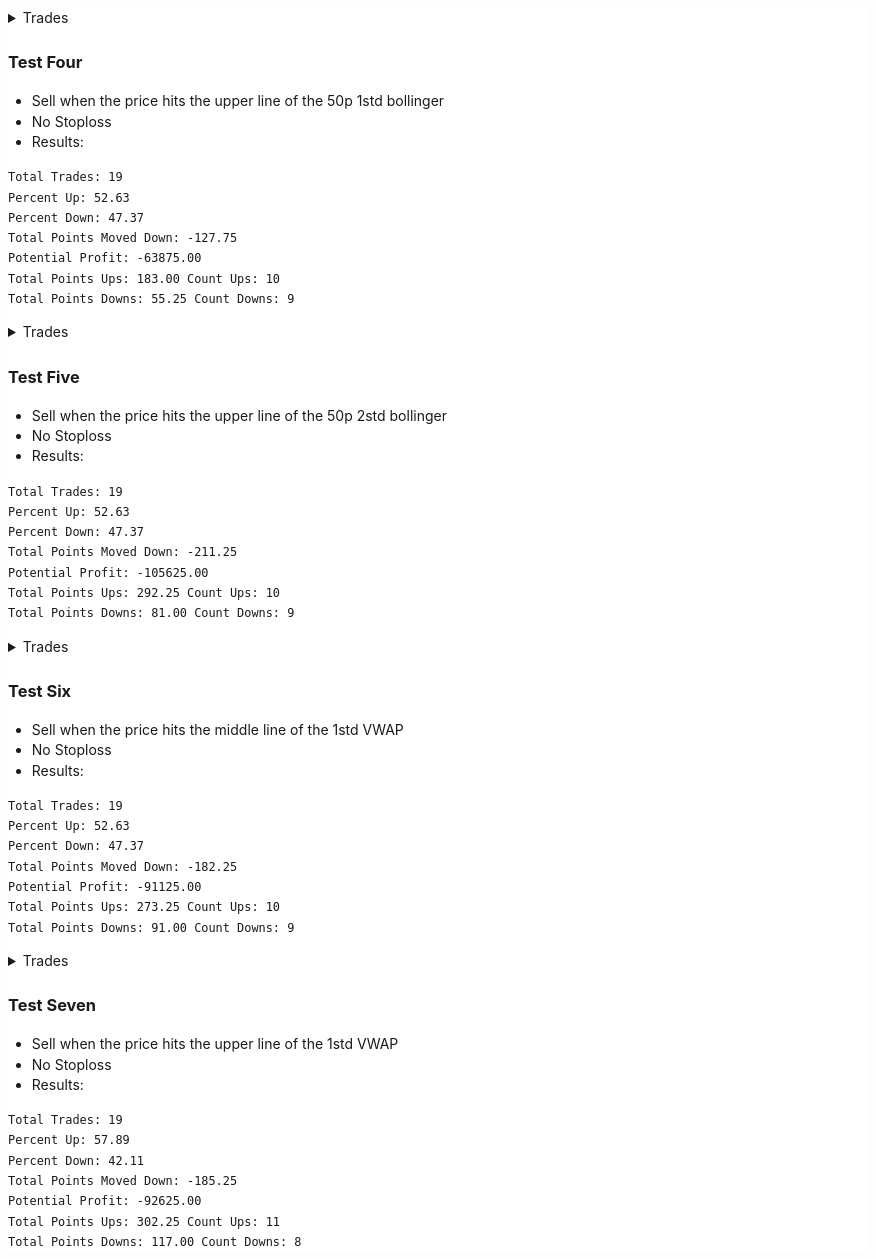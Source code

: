 <details><summary>Trades</summary></details>

### Test Four
* Sell when the price hits the upper line of the 50p 1std bollinger
* No Stoploss
* Results:
```
Total Trades: 19
Percent Up: 52.63
Percent Down: 47.37
Total Points Moved Down: -127.75
Potential Profit: -63875.00
Total Points Ups: 183.00 Count Ups: 10
Total Points Downs: 55.25 Count Downs: 9
```

<details><summary>Trades</summary></details>

### Test Five
* Sell when the price hits the upper line of the 50p 2std bollinger
* No Stoploss
* Results:
```
Total Trades: 19
Percent Up: 52.63
Percent Down: 47.37
Total Points Moved Down: -211.25
Potential Profit: -105625.00
Total Points Ups: 292.25 Count Ups: 10
Total Points Downs: 81.00 Count Downs: 9
```

<details><summary>Trades</summary></details>

### Test Six
* Sell when the price hits the middle line of the 1std VWAP
* No Stoploss
* Results:
```
Total Trades: 19
Percent Up: 52.63
Percent Down: 47.37
Total Points Moved Down: -182.25
Potential Profit: -91125.00
Total Points Ups: 273.25 Count Ups: 10
Total Points Downs: 91.00 Count Downs: 9
```

<details><summary>Trades</summary></details>

### Test Seven
* Sell when the price hits the upper line of the 1std VWAP
* No Stoploss
* Results:
```
Total Trades: 19
Percent Up: 57.89
Percent Down: 42.11
Total Points Moved Down: -185.25
Potential Profit: -92625.00
Total Points Ups: 302.25 Count Ups: 11
Total Points Downs: 117.00 Count Downs: 8
```
